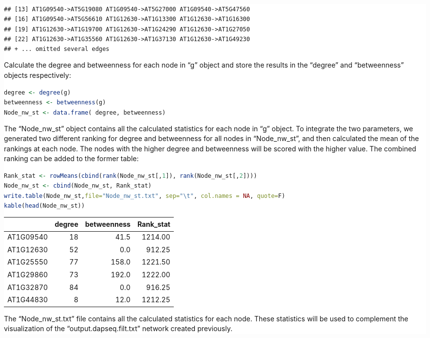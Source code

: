     ## [13] AT1G09540->AT5G19080 AT1G09540->AT5G27000 AT1G09540->AT5G47560
    ## [16] AT1G09540->AT5G56610 AT1G12630->AT1G13300 AT1G12630->AT1G16300
    ## [19] AT1G12630->AT1G19700 AT1G12630->AT1G24290 AT1G12630->AT1G27050
    ## [22] AT1G12630->AT1G35560 AT1G12630->AT1G37130 AT1G12630->AT1G49230
    ## + ... omitted several edges

Calculate the degree and betweenness for each node in “g” object and
store the results in the “degree” and “betweenness” objects
respectively:

``` r
degree <- degree(g)
betweenness <- betweenness(g)
Node_nw_st <- data.frame( degree, betweenness)
```

The “Node\_nw\_st” object contains all the calculated statistics for
each node in “g” object. To integrate the two parameters, we generated
two different ranking for degree and betweenness for all nodes in
“Node\_nw\_st”, and then calculated the mean of the rankings at each
node. The nodes with the higher degree and betweenness will be scored
with the higher value. The combined ranking can be added to the former
table:

``` r
Rank_stat <- rowMeans(cbind(rank(Node_nw_st[,1]), rank(Node_nw_st[,2])))
Node_nw_st <- cbind(Node_nw_st, Rank_stat)
write.table(Node_nw_st,file="Node_nw_st.txt", sep="\t", col.names = NA, quote=F)
kable(head(Node_nw_st))
```

|           | degree | betweenness | Rank\_stat |
| --------- | -----: | ----------: | ---------: |
| AT1G09540 |     18 |        41.5 |    1214.00 |
| AT1G12630 |     52 |         0.0 |     912.25 |
| AT1G25550 |     77 |       158.0 |    1221.50 |
| AT1G29860 |     73 |       192.0 |    1222.00 |
| AT1G32870 |     84 |         0.0 |     916.25 |
| AT1G44830 |      8 |        12.0 |    1212.25 |

The “Node\_nw\_st.txt” file contains all the calculated statistics for
each node. These statistics will be used to complement the visualization
of the “output.dapseq.filt.txt” network created previously.
